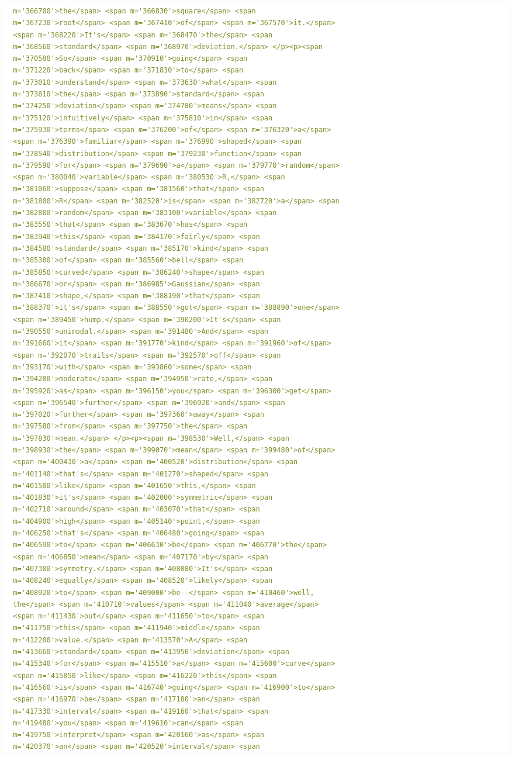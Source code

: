 ```yaml
  m='366700'>the</span> <span m='366830'>square</span> <span
  m='367230'>root</span> <span m='367410'>of</span> <span m='367570'>it.</span>
  <span m='368220'>It's</span> <span m='368470'>the</span> <span
  m='368560'>standard</span> <span m='368970'>deviation.</span> </p><p><span
  m='370580'>So</span> <span m='370910'>going</span> <span
  m='371220'>back</span> <span m='371830'>to</span> <span
  m='373010'>understand</span> <span m='373630'>what</span> <span
  m='373810'>the</span> <span m='373890'>standard</span> <span
  m='374250'>deviation</span> <span m='374780'>means</span> <span
  m='375120'>intuitively</span> <span m='375810'>in</span> <span
  m='375930'>terms</span> <span m='376200'>of</span> <span m='376320'>a</span>
  <span m='376390'>familiar</span> <span m='376990'>shaped</span> <span
  m='378540'>distribution</span> <span m='379230'>function</span> <span
  m='379590'>for</span> <span m='379690'>a</span> <span m='379770'>random</span>
  <span m='380040'>variable</span> <span m='380530'>R,</span> <span
  m='381060'>suppose</span> <span m='381560'>that</span> <span
  m='381800'>R</span> <span m='382520'>is</span> <span m='382720'>a</span> <span
  m='382800'>random</span> <span m='383100'>variable</span> <span
  m='383550'>that</span> <span m='383670'>has</span> <span
  m='383940'>this</span> <span m='384170'>fairly</span> <span
  m='384580'>standard</span> <span m='385170'>kind</span> <span
  m='385380'>of</span> <span m='385560'>bell</span> <span
  m='385850'>curved</span> <span m='386240'>shape</span> <span
  m='386670'>or</span> <span m='386985'>Gaussian</span> <span
  m='387410'>shape,</span> <span m='388190'>that</span> <span
  m='388370'>it's</span> <span m='388550'>got</span> <span m='388890'>one</span>
  <span m='389450'>hump.</span> <span m='390200'>It's</span> <span
  m='390550'>unimodal.</span> <span m='391480'>And</span> <span
  m='391660'>it</span> <span m='391770'>kind</span> <span m='391960'>of</span>
  <span m='392070'>trails</span> <span m='392570'>off</span> <span
  m='393170'>with</span> <span m='393860'>some</span> <span
  m='394280'>moderate</span> <span m='394950'>rate,</span> <span
  m='395920'>as</span> <span m='396150'>you</span> <span m='396300'>get</span>
  <span m='396540'>further</span> <span m='396920'>and</span> <span
  m='397020'>further</span> <span m='397360'>away</span> <span
  m='397580'>from</span> <span m='397750'>the</span> <span
  m='397830'>mean.</span> </p><p><span m='398530'>Well,</span> <span
  m='398930'>the</span> <span m='399070'>mean</span> <span m='399480'>of</span>
  <span m='400430'>a</span> <span m='400520'>distribution</span> <span
  m='401140'>that's</span> <span m='401270'>shaped</span> <span
  m='401500'>like</span> <span m='401650'>this,</span> <span
  m='401830'>it's</span> <span m='402000'>symmetric</span> <span
  m='402710'>around</span> <span m='403070'>that</span> <span
  m='404900'>high</span> <span m='405140'>point,</span> <span
  m='406250'>that's</span> <span m='406480'>going</span> <span
  m='406590'>to</span> <span m='406630'>be</span> <span m='406770'>the</span>
  <span m='406850'>mean</span> <span m='407170'>by</span> <span
  m='407300'>symmetry.</span> <span m='408080'>It's</span> <span
  m='408240'>equally</span> <span m='408520'>likely</span> <span
  m='408920'>to</span> <span m='409000'>be--</span> <span m='410460'>well,
  the</span> <span m='410710'>values</span> <span m='411040'>average</span>
  <span m='411430'>out</span> <span m='411650'>to</span> <span
  m='411750'>this</span> <span m='411940'>middle</span> <span
  m='412200'>value.</span> <span m='413570'>A</span> <span
  m='413660'>standard</span> <span m='413950'>deviation</span> <span
  m='415340'>for</span> <span m='415510'>a</span> <span m='415600'>curve</span>
  <span m='415850'>like</span> <span m='416220'>this</span> <span
  m='416560'>is</span> <span m='416740'>going</span> <span m='416900'>to</span>
  <span m='416970'>be</span> <span m='417180'>an</span> <span
  m='417330'>interval</span> <span m='419160'>that</span> <span
  m='419480'>you</span> <span m='419610'>can</span> <span
  m='419750'>interpret</span> <span m='420160'>as</span> <span
  m='420370'>an</span> <span m='420520'>interval</span> <span
```